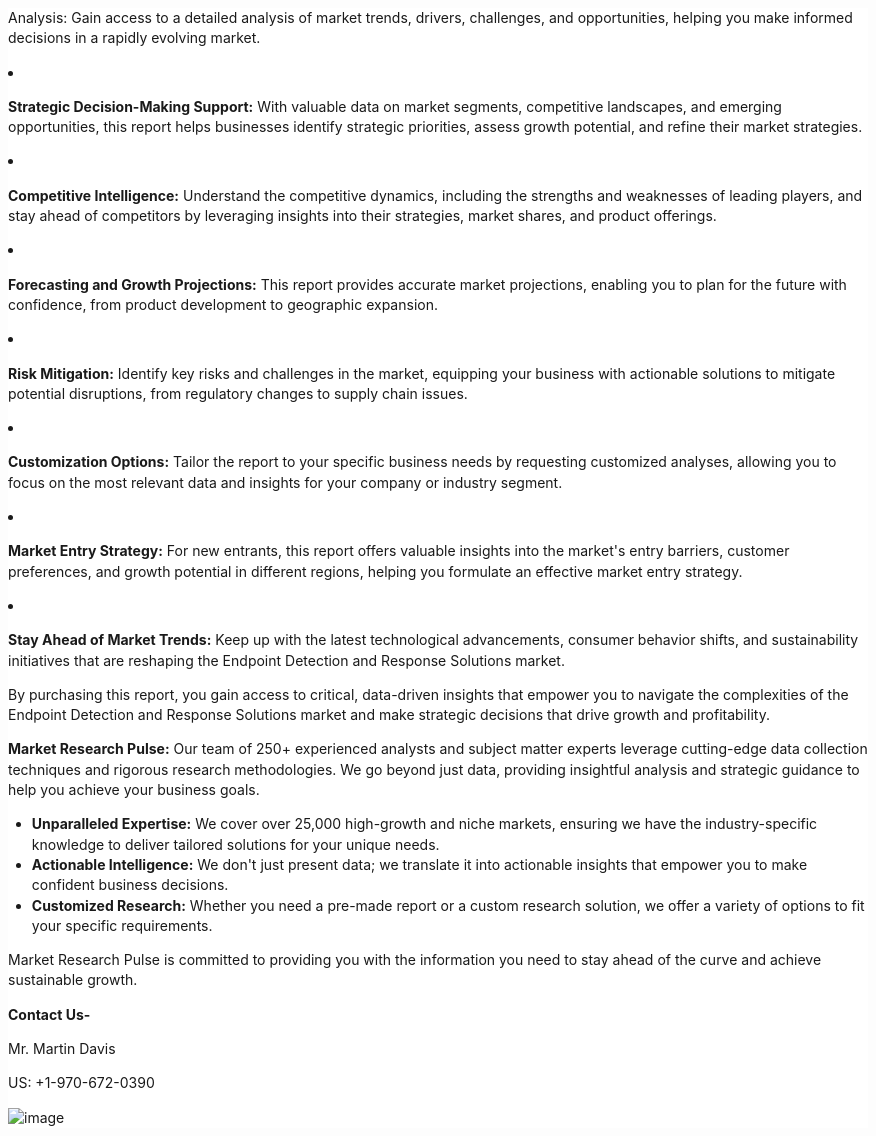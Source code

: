 Analysis:</strong> Gain access to a detailed analysis of market trends, drivers, challenges, and opportunities, helping you make informed decisions in a rapidly evolving market.</p></li><li><p><strong>Strategic Decision-Making Support:</strong> With valuable data on market segments, competitive landscapes, and emerging opportunities, this report helps businesses identify strategic priorities, assess growth potential, and refine their market strategies.</p></li><li><p><strong>Competitive Intelligence:</strong> Understand the competitive dynamics, including the strengths and weaknesses of leading players, and stay ahead of competitors by leveraging insights into their strategies, market shares, and product offerings.</p></li><li><p><strong>Forecasting and Growth Projections:</strong> This report provides accurate market projections, enabling you to plan for the future with confidence, from product development to geographic expansion.</p></li><li><p><strong>Risk Mitigation:</strong> Identify key risks and challenges in the market, equipping your business with actionable solutions to mitigate potential disruptions, from regulatory changes to supply chain issues.</p></li><li><p><strong>Customization Options:</strong> Tailor the report to your specific business needs by requesting customized analyses, allowing you to focus on the most relevant data and insights for your company or industry segment.</p></li><li><p><strong>Market Entry Strategy:</strong> For new entrants, this report offers valuable insights into the market's entry barriers, customer preferences, and growth potential in different regions, helping you formulate an effective market entry strategy.</p></li><li><p><strong>Stay Ahead of Market Trends:</strong> Keep up with the latest technological advancements, consumer behavior shifts, and sustainability initiatives that are reshaping the Endpoint Detection and Response Solutions market.</p></li></ol><p>By purchasing this report, you gain access to critical, data-driven insights that empower you to navigate the complexities of the Endpoint Detection and Response Solutions market and make strategic decisions that drive growth and profitability.</p><p><strong>Market Research Pulse:</strong>&nbsp;Our team of 250+ experienced analysts and subject matter experts leverage cutting-edge data collection techniques and rigorous research methodologies. We go beyond just data, providing insightful analysis and strategic guidance to help you achieve your business goals.</p><ul><li><strong>Unparalleled Expertise:</strong>&nbsp;We cover over 25,000 high-growth and niche markets, ensuring we have the industry-specific knowledge to deliver tailored solutions for your unique needs.</li><li><strong>Actionable Intelligence:</strong>&nbsp;We don't just present data; we translate it into actionable insights that empower you to make confident business decisions.</li><li><strong>Customized Research:</strong>&nbsp;Whether you need a pre-made report or a custom research solution, we offer a variety of options to fit your specific requirements.</li></ul><p>Market Research Pulse is committed to providing you with the information you need to stay ahead of the curve and achieve sustainable growth.</p><p><strong>Contact Us-</strong></p><p>Mr. Martin Davis</p><p>US: +1-970-672-0390</p>
![image](https://github.com/user-attachments/assets/cb1fc648-35e1-4554-94b0-13354ee5a0c6)
